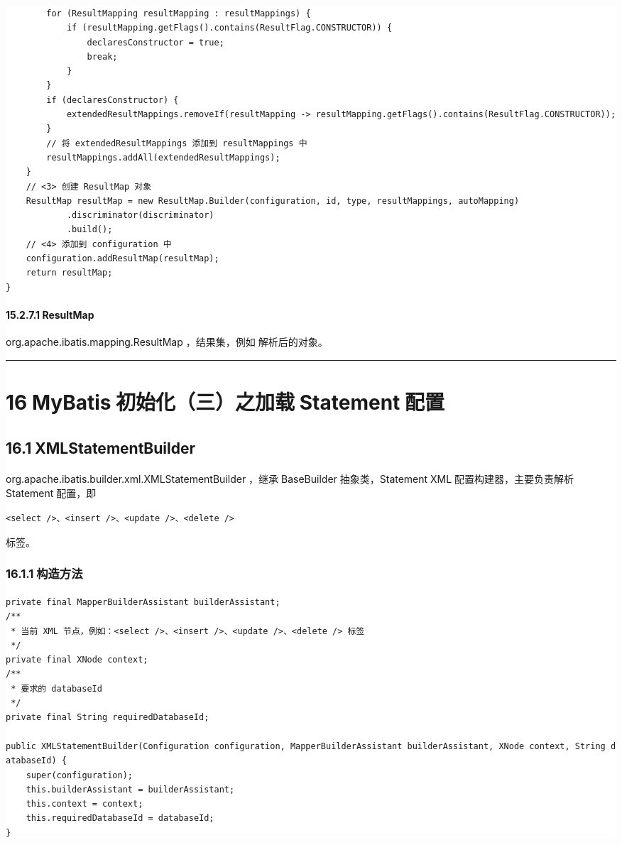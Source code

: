 ````
        for (ResultMapping resultMapping : resultMappings) {
            if (resultMapping.getFlags().contains(ResultFlag.CONSTRUCTOR)) {
                declaresConstructor = true;
                break;
            }
        }
        if (declaresConstructor) {
            extendedResultMappings.removeIf(resultMapping -> resultMapping.getFlags().contains(ResultFlag.CONSTRUCTOR));
        }
        // 将 extendedResultMappings 添加到 resultMappings 中
        resultMappings.addAll(extendedResultMappings);
    }
    // <3> 创建 ResultMap 对象
    ResultMap resultMap = new ResultMap.Builder(configuration, id, type, resultMappings, autoMapping)
            .discriminator(discriminator)
            .build();
    // <4> 添加到 configuration 中
    configuration.addResultMap(resultMap);
    return resultMap;
}
````

#### 15.2.7.1 ResultMap ####
org.apache.ibatis.mapping.ResultMap ，结果集，例如 <resultMap /> 解析后的对象。

----

# 16 MyBatis 初始化（三）之加载 Statement 配置 #

## 16.1 XMLStatementBuilder ##
org.apache.ibatis.builder.xml.XMLStatementBuilder ，继承 BaseBuilder 抽象类，Statement XML 配置构建器，主要负责解析 Statement 配置，即 
````
<select />、<insert />、<update />、<delete />
```` 
标签。

### 16.1.1 构造方法 ###
````
private final MapperBuilderAssistant builderAssistant;
/**
 * 当前 XML 节点，例如：<select />、<insert />、<update />、<delete /> 标签
 */
private final XNode context;
/**
 * 要求的 databaseId
 */
private final String requiredDatabaseId;

public XMLStatementBuilder(Configuration configuration, MapperBuilderAssistant builderAssistant, XNode context, String databaseId) {
    super(configuration);
    this.builderAssistant = builderAssistant;
    this.context = context;
    this.requiredDatabaseId = databaseId;
}
````
